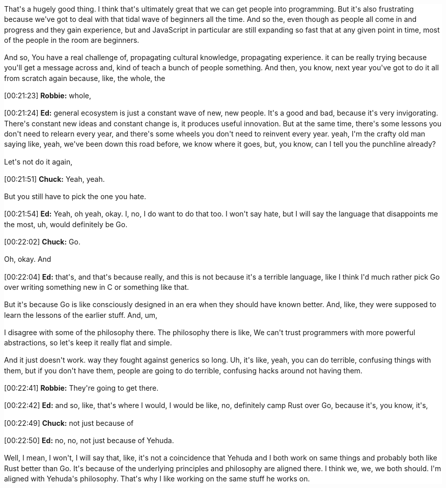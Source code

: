 That's a hugely good thing. I think that's ultimately great that we can get people into programming. But it's also frustrating because we've got to deal with that tidal wave of beginners all the time. And so the, even though as people all come in and progress and they gain experience, but and JavaScript in particular are still expanding so fast that at any given point in time, most of the people in the room are beginners.

And so, You have a real challenge of, propagating cultural knowledge, propagating experience. it can be really trying because you'll get a message across and, kind of teach a bunch of people something. And then, you know, next year you've got to do it all from scratch again because, like, the whole, the

[00:21:23] **Robbie:** whole,

[00:21:24] **Ed:** general ecosystem is just a constant wave of new, new people. It's a good and bad, because it's very invigorating. There's constant new ideas and constant change is, it produces useful innovation. But at the same time, there's some lessons you don't need to relearn every year, and there's some wheels you don't need to reinvent every year. yeah, I'm the crafty old man saying like, yeah, we've been down this road before, we know where it goes, but, you know, can I tell you the punchline already?

Let's not do it again,

[00:21:51] **Chuck:** Yeah, yeah.

But you still have to pick the one you hate.

[00:21:54] **Ed:** Yeah, oh yeah, okay. I, no, I do want to do that too. I won't say hate, but I will say the language that disappoints me the most, uh, would definitely be Go.

[00:22:02] **Chuck:** Go.

Oh, okay. And

[00:22:04] **Ed:** that's, and that's because really, and this is not because it's a terrible language, like I think I'd much rather pick Go over writing something new in C or something like that.

But it's because Go is like consciously designed in an era when they should have known better. And, like, they were supposed to learn the lessons of the earlier stuff. And, um,

I disagree with some of the philosophy there. The philosophy there is like, We can't trust programmers with more powerful abstractions, so let's keep it really flat and simple.

And it just doesn't work. way they fought against generics so long. Uh, it's like, yeah, you can do terrible, confusing things with them, but if you don't have them, people are going to do terrible, confusing hacks around not having them.

[00:22:41] **Robbie:** They're going to get there.

[00:22:42] **Ed:** and so, like, that's where I would, I would be like, no, definitely camp Rust over Go, because it's, you know, it's,

[00:22:49] **Chuck:** not just because of

[00:22:50] **Ed:** no, no, not just because of Yehuda.

Well, I mean, I won't, I will say that, like, it's not a coincidence that Yehuda and I both work on same things and probably both like Rust better than Go. It's because of the underlying principles and philosophy are aligned there. I think we, we, we both should. I'm aligned with Yehuda's philosophy. That's why I like working on the same stuff he works on.
